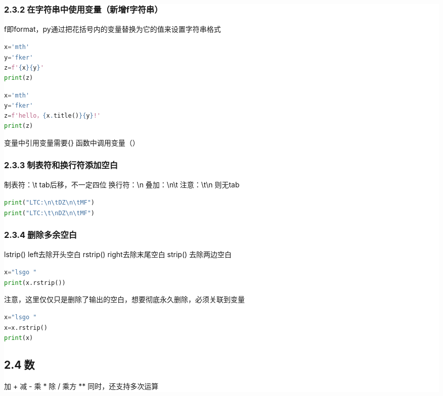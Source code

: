 ### 2.3.2 在字符串中使用变量（新增f字符串）
f即format，py通过把花括号内的变量替换为它的值来设置字符串格式


```python
x='mth'
y='fker'
z=f'{x}{y}'
print(z)
```


```python
x='mth'
y='fker'
z=f'hello，{x.title()}{y}!'
print(z)
```

变量中引用变量需要{}
函数中调用变量（）

### 2.3.3 制表符和换行符添加空白
制表符：\t tab后移，不一定四位 
换行符：\n
叠加：\n\t
注意：\t\n 则无tab


```python
print("LTC:\n\tDZ\n\tMF")
print("LTC:\t\nDZ\n\tMF")
```

### 2.3.4 删除多余空白
lstrip() left去除开头空白
rstrip() right去除末尾空白
strip() 去除两边空白


```python
x="lsgo "
print(x.rstrip())
```

注意，这里仅仅只是删除了输出的空白，想要彻底永久删除，必须关联到变量


```python
x="lsgo "
x=x.rstrip()
print(x)
```

## 2.4 数
加 +
减 -
乘 *
除 /
乘方 **
同时，还支持多次运算
